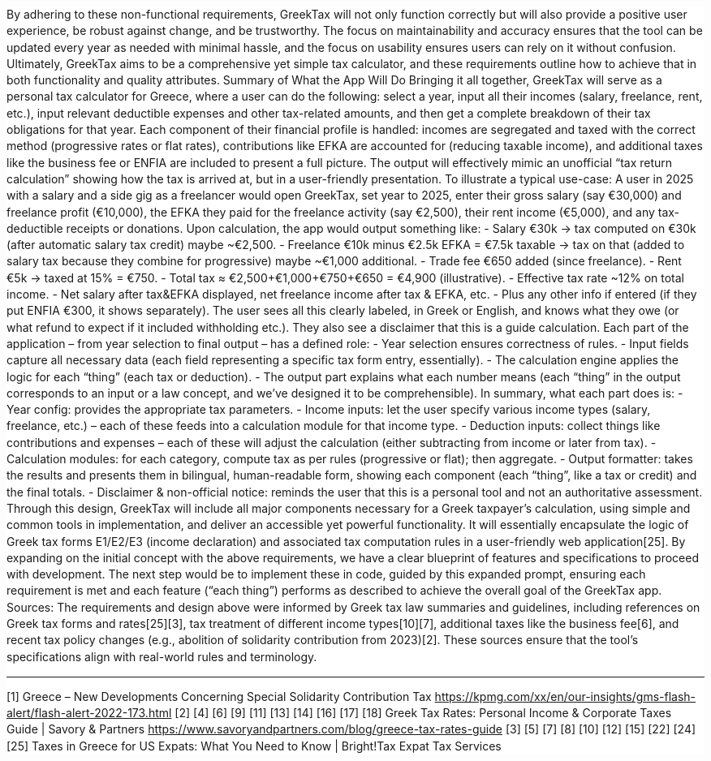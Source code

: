 By adhering to these non-functional requirements, GreekTax will not only function correctly but will also provide a positive user experience, be robust against change, and be trustworthy. The focus on maintainability and accuracy ensures that the tool can be updated every year as needed with minimal hassle, and the focus on usability ensures users can rely on it without confusion. Ultimately, GreekTax aims to be a comprehensive yet simple tax calculator, and these requirements outline how to achieve that in both functionality and quality attributes.
Summary of What the App Will Do
Bringing it all together, GreekTax will serve as a personal tax calculator for Greece, where a user can do the following: select a year, input all their incomes (salary, freelance, rent, etc.), input relevant deductible expenses and other tax-related amounts, and then get a complete breakdown of their tax obligations for that year. Each component of their financial profile is handled: incomes are segregated and taxed with the correct method (progressive rates or flat rates), contributions like EFKA are accounted for (reducing taxable income), and additional taxes like the business fee or ENFIA are included to present a full picture. The output will effectively mimic an unofficial “tax return calculation” showing how the tax is arrived at, but in a user-friendly presentation.
To illustrate a typical use-case: A user in 2025 with a salary and a side gig as a freelancer would open GreekTax, set year to 2025, enter their gross salary (say €30,000) and freelance profit (€10,000), the EFKA they paid for the freelance activity (say €2,500), their rent income (€5,000), and any tax-deductible receipts or donations. Upon calculation, the app would output something like: - Salary €30k -> tax computed on €30k (after automatic salary tax credit) maybe ~€2,500. - Freelance €10k minus €2.5k EFKA = €7.5k taxable -> tax on that (added to salary tax because they combine for progressive) maybe ~€1,000 additional. - Trade fee €650 added (since freelance). - Rent €5k -> taxed at 15% = €750. - Total tax ≈ €2,500+€1,000+€750+€650 = €4,900 (illustrative). - Effective tax rate ~12% on total income. - Net salary after tax&EFKA displayed, net freelance income after tax & EFKA, etc. - Plus any other info if entered (if they put ENFIA €300, it shows separately).
The user sees all this clearly labeled, in Greek or English, and knows what they owe (or what refund to expect if it included withholding etc.). They also see a disclaimer that this is a guide calculation.
Each part of the application – from year selection to final output – has a defined role: - Year selection ensures correctness of rules. - Input fields capture all necessary data (each field representing a specific tax form entry, essentially). - The calculation engine applies the logic for each “thing” (each tax or deduction). - The output part explains what each number means (each “thing” in the output corresponds to an input or a law concept, and we’ve designed it to be comprehensible).
In summary, what each part does is: - Year config: provides the appropriate tax parameters. - Income inputs: let the user specify various income types (salary, freelance, etc.) – each of these feeds into a calculation module for that income type. - Deduction inputs: collect things like contributions and expenses – each of these will adjust the calculation (either subtracting from income or later from tax). - Calculation modules: for each category, compute tax as per rules (progressive or flat); then aggregate. - Output formatter: takes the results and presents them in bilingual, human-readable form, showing each component (each “thing”, like a tax or credit) and the final totals. - Disclaimer & non-official notice: reminds the user that this is a personal tool and not an authoritative assessment.
Through this design, GreekTax will include all major components necessary for a Greek taxpayer’s calculation, using simple and common tools in implementation, and deliver an accessible yet powerful functionality. It will essentially encapsulate the logic of Greek tax forms E1/E2/E3 (income declaration) and associated tax computation rules in a user-friendly web application[25]. By expanding on the initial concept with the above requirements, we have a clear blueprint of features and specifications to proceed with development. The next step would be to implement these in code, guided by this expanded prompt, ensuring each requirement is met and each feature (“each thing”) performs as described to achieve the overall goal of the GreekTax app.
Sources: The requirements and design above were informed by Greek tax law summaries and guidelines, including references on Greek tax forms and rates[25][3], tax treatment of different income types[10][7], additional taxes like the business fee[6], and recent tax policy changes (e.g., abolition of solidarity contribution from 2023)[2]. These sources ensure that the tool’s specifications align with real-world rules and terminology.
________________________________________
[1] Greece – New Developments Concerning Special Solidarity Contribution Tax
https://kpmg.com/xx/en/our-insights/gms-flash-alert/flash-alert-2022-173.html
[2] [4] [6] [9] [11] [13] [14] [16] [17] [18] Greek Tax Rates: Personal Income & Corporate Taxes Guide | Savory & Partners
https://www.savoryandpartners.com/blog/greece-tax-rates-guide
[3] [5] [7] [8] [10] [12] [15] [22] [24] [25] Taxes in Greece for US Expats: What You Need to Know | Bright!Tax Expat Tax Services